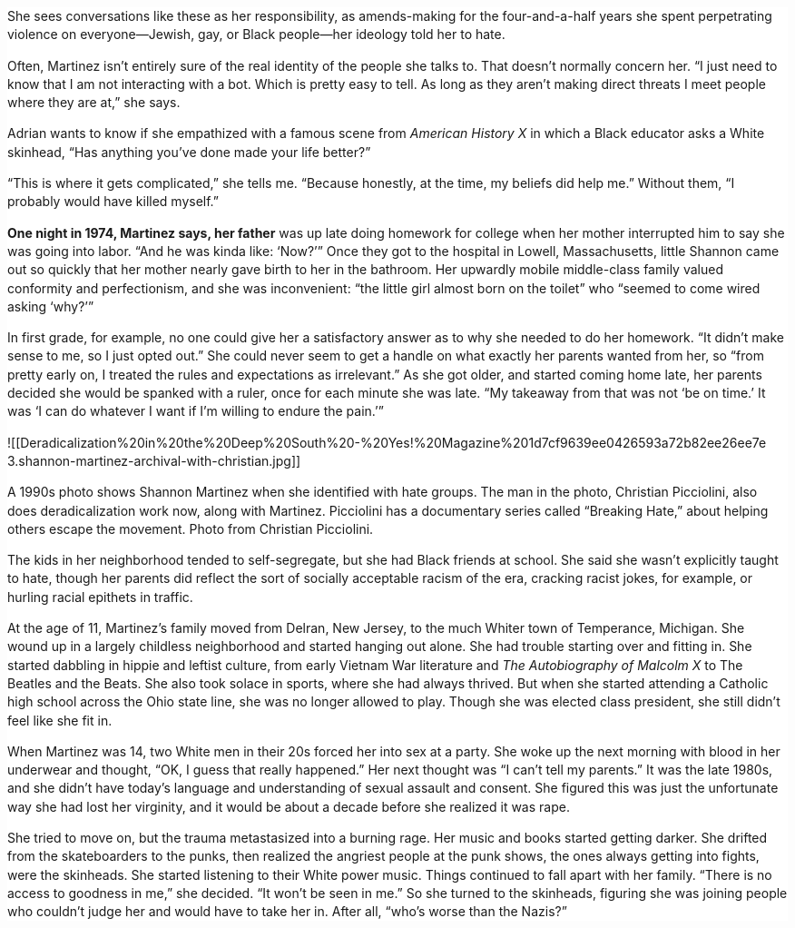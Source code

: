 She sees conversations like these as her responsibility, as amends-making for the four-and-a-half years she spent perpetrating violence on everyone—Jewish, gay, or Black people—her ideology told her to hate.

Often, Martinez isn’t entirely sure of the real identity of the people she talks to. That doesn’t normally concern her. “I just need to know that I am not interacting with a bot. Which is pretty easy to tell. As long as they aren’t making direct threats I meet people where they are at,” she says.

Adrian wants to know if she empathized with a famous scene from *American History X* in which a Black educator asks a White skinhead, “Has anything you’ve done made your life better?”

“This is where it gets complicated,” she tells me. “Because honestly, at the time, my beliefs did help me.” Without them, “I probably would have killed myself.”

**One night in 1974, Martinez says, her father** was up late doing homework for college when her mother interrupted him to say she was going into labor. “And he was kinda like: ‘Now?’” Once they got to the hospital in Lowell, Massachusetts, little Shannon came out so quickly that her mother nearly gave birth to her in the bathroom. Her upwardly mobile middle-class family valued conformity and perfectionism, and she was inconvenient: “the little girl almost born on the toilet” who “seemed to come wired asking ‘why?’”

In first grade, for example, no one could give her a satisfactory answer as to why she needed to do her homework. “It didn’t make sense to me, so I just opted out.” She could never seem to get a handle on what exactly her parents wanted from her, so “from pretty early on, I treated the rules and expectations as irrelevant.” As she got older, and started coming home late, her parents decided she would be spanked with a ruler, once for each minute she was late. “My takeaway from that was not ‘be on time.’ It was ‘I can do whatever I want if I’m willing to endure the pain.’”

![[Deradicalization%20in%20the%20Deep%20South%20-%20Yes!%20Magazine%201d7cf9639ee0426593a72b82ee26ee7e 3.shannon-martinez-archival-with-christian.jpg]]

A 1990s photo shows Shannon Martinez when she identified with hate groups. The man in the photo, Christian Picciolini, also does deradicalization work now, along with Martinez. Picciolini has a documentary series called “Breaking Hate,” about helping others escape the movement. Photo from Christian Picciolini.

The kids in her neighborhood tended to self-segregate, but she had Black friends at school. She said she wasn’t explicitly taught to hate, though her parents did reflect the sort of socially acceptable racism of the era, cracking racist jokes, for example, or hurling racial epithets in traffic.

At the age of 11, Martinez’s family moved from Delran, New Jersey, to the much Whiter town of Temperance, Michigan. She wound up in a largely childless neighborhood and started hanging out alone. She had trouble starting over and fitting in. She started dabbling in hippie and leftist culture, from early Vietnam War literature and *The Autobiography of Malcolm X* to The Beatles and the Beats. She also took solace in sports, where she had always thrived. But when she started attending a Catholic high school across the Ohio state line, she was no longer allowed to play. Though she was elected class president, she still didn’t feel like she fit in.

When Martinez was 14, two White men in their 20s forced her into sex at a party. She woke up the next morning with blood in her underwear and thought, “OK, I guess that really happened.” Her next thought was “I can’t tell my parents.” It was the late 1980s, and she didn’t have today’s language and understanding of sexual assault and consent. She figured this was just the unfortunate way she had lost her virginity, and it would be about a decade before she realized it was rape.

She tried to move on, but the trauma metastasized into a burning rage. Her music and books started getting darker. She drifted from the skateboarders to the punks, then realized the angriest people at the punk shows, the ones always getting into fights, were the skinheads. She started listening to their White power music. Things continued to fall apart with her family. “There is no access to goodness in me,” she decided. “It won’t be seen in me.” So she turned to the skinheads, figuring she was joining people who couldn’t judge her and would have to take her in. After all, “who’s worse than the Nazis?”
